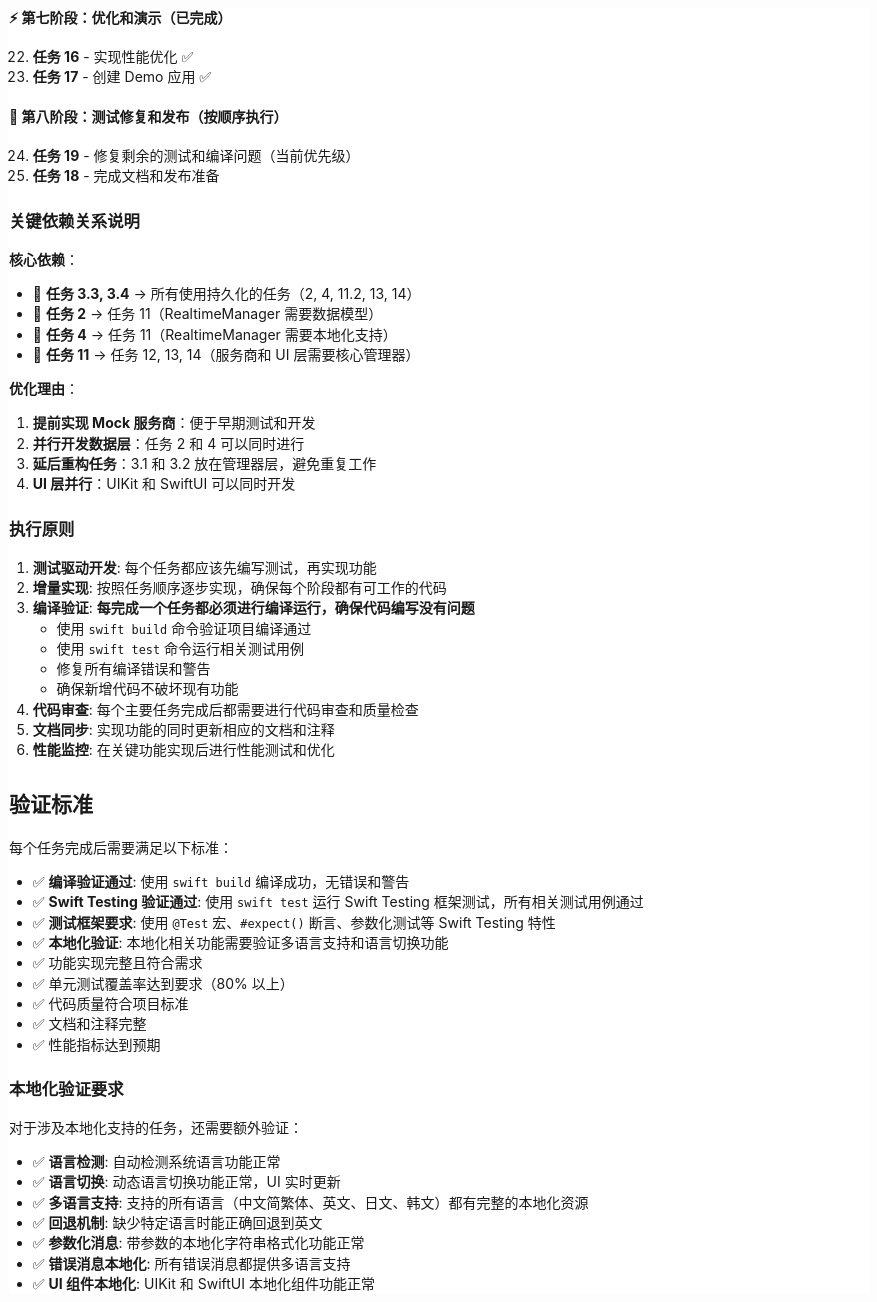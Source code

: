 #### ⚡ **第七阶段：优化和演示**（已完成）
22. **任务 16** - 实现性能优化 ✅
23. **任务 17** - 创建 Demo 应用 ✅

#### 🧪 **第八阶段：测试修复和发布**（按顺序执行）
24. **任务 19** - 修复剩余的测试和编译问题（当前优先级）
25. **任务 18** - 完成文档和发布准备

### 关键依赖关系说明

**核心依赖**：
- 🔑 **任务 3.3, 3.4** → 所有使用持久化的任务（2, 4, 11.2, 13, 14）
- 🔑 **任务 2** → 任务 11（RealtimeManager 需要数据模型）
- 🔑 **任务 4** → 任务 11（RealtimeManager 需要本地化支持）
- 🔑 **任务 11** → 任务 12, 13, 14（服务商和 UI 层需要核心管理器）

**优化理由**：
1. **提前实现 Mock 服务商**：便于早期测试和开发
2. **并行开发数据层**：任务 2 和 4 可以同时进行
3. **延后重构任务**：3.1 和 3.2 放在管理器层，避免重复工作
4. **UI 层并行**：UIKit 和 SwiftUI 可以同时开发

### 执行原则

1. **测试驱动开发**: 每个任务都应该先编写测试，再实现功能
2. **增量实现**: 按照任务顺序逐步实现，确保每个阶段都有可工作的代码
3. **编译验证**: **每完成一个任务都必须进行编译运行，确保代码编写没有问题**
   - 使用 `swift build` 命令验证项目编译通过
   - 使用 `swift test` 命令运行相关测试用例
   - 修复所有编译错误和警告
   - 确保新增代码不破坏现有功能
4. **代码审查**: 每个主要任务完成后都需要进行代码审查和质量检查
5. **文档同步**: 实现功能的同时更新相应的文档和注释
6. **性能监控**: 在关键功能实现后进行性能测试和优化

## 验证标准

每个任务完成后需要满足以下标准：
- ✅ **编译验证通过**: 使用 `swift build` 编译成功，无错误和警告
- ✅ **Swift Testing 验证通过**: 使用 `swift test` 运行 Swift Testing 框架测试，所有相关测试用例通过
- ✅ **测试框架要求**: 使用 `@Test` 宏、`#expect()` 断言、参数化测试等 Swift Testing 特性
- ✅ **本地化验证**: 本地化相关功能需要验证多语言支持和语言切换功能
- ✅ 功能实现完整且符合需求
- ✅ 单元测试覆盖率达到要求（80% 以上）
- ✅ 代码质量符合项目标准
- ✅ 文档和注释完整
- ✅ 性能指标达到预期

### 本地化验证要求

对于涉及本地化支持的任务，还需要额外验证：
- ✅ **语言检测**: 自动检测系统语言功能正常
- ✅ **语言切换**: 动态语言切换功能正常，UI 实时更新
- ✅ **多语言支持**: 支持的所有语言（中文简繁体、英文、日文、韩文）都有完整的本地化资源
- ✅ **回退机制**: 缺少特定语言时能正确回退到英文
- ✅ **参数化消息**: 带参数的本地化字符串格式化功能正常
- ✅ **错误消息本地化**: 所有错误消息都提供多语言支持
- ✅ **UI 组件本地化**: UIKit 和 SwiftUI 本地化组件功能正常
